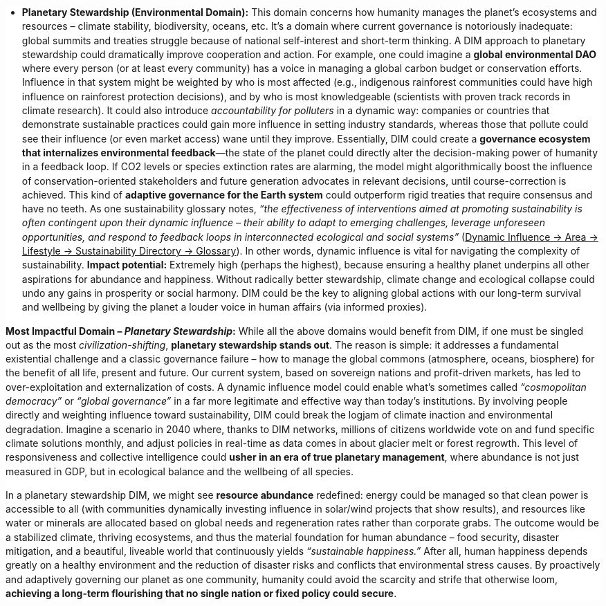 - **Planetary Stewardship (Environmental Domain):** This domain concerns how humanity manages the planet’s ecosystems and resources – climate stability, biodiversity, oceans, etc. It’s a domain where current governance is notoriously inadequate: global summits and treaties struggle because of national self-interest and short-term thinking. A DIM approach to planetary stewardship could dramatically improve cooperation and action. For example, one could imagine a **global environmental DAO** where every person (or at least every community) has a voice in managing a global carbon budget or conservation efforts. Influence in that system might be weighted by who is most affected (e.g., indigenous rainforest communities could have high influence on rainforest protection decisions), and by who is most knowledgeable (scientists with proven track records in climate research). It could also introduce *accountability for polluters* in a dynamic way: companies or countries that demonstrate sustainable practices could gain more influence in setting industry standards, whereas those that pollute could see their influence (or even market access) wane until they improve. Essentially, DIM could create a **governance ecosystem that internalizes environmental feedback**—the state of the planet could directly alter the decision-making power of humanity in a feedback loop. If CO2 levels or species extinction rates are alarming, the model might algorithmically boost the influence of conservation-oriented stakeholders and future generation advocates in relevant decisions, until course-correction is achieved. This kind of **adaptive governance for the Earth system** could outperform rigid treaties that require consensus and have no teeth. As one sustainability glossary notes, *“the effectiveness of interventions aimed at promoting sustainability is often contingent upon their dynamic influence – their ability to adapt to emerging challenges, leverage unforeseen opportunities, and respond to feedback loops in interconnected ecological and social systems”* ([Dynamic Influence → Area → Lifestyle → Sustainability Directory → Glossary](https://lifestyle.sustainability-directory.com/area/dynamic-influence/#:~:text=Sustainability%20%E2%86%92%20In%20the%20realm,strategies%20capable%20of%20navigating%20the)). In other words, dynamic influence is vital for navigating the complexity of sustainability. **Impact potential:** Extremely high (perhaps the highest), because ensuring a healthy planet underpins all other aspirations for abundance and happiness. Without radically better stewardship, climate change and ecological collapse could undo any gains in prosperity or social harmony. DIM could be the key to aligning global actions with our long-term survival and wellbeing by giving the planet a louder voice in human affairs (via informed proxies).

**Most Impactful Domain – *Planetary Stewardship*:** While all the above domains would benefit from DIM, if one must be singled out as the most *civilization-shifting*, **planetary stewardship stands out**. The reason is simple: it addresses a fundamental existential challenge and a classic governance failure – how to manage the global commons (atmosphere, oceans, biosphere) for the benefit of all life, present and future. Our current system, based on sovereign nations and profit-driven markets, has led to over-exploitation and externalization of costs. A dynamic influence model could enable what’s sometimes called *“cosmopolitan democracy”* or *“global governance”* in a far more legitimate and effective way than today’s institutions. By involving people directly and weighting influence toward sustainability, DIM could break the logjam of climate inaction and environmental degradation. Imagine a scenario in 2040 where, thanks to DIM networks, millions of citizens worldwide vote on and fund specific climate solutions monthly, and adjust policies in real-time as data comes in about glacier melt or forest regrowth. This level of responsiveness and collective intelligence could **usher in an era of true planetary management**, where abundance is not just measured in GDP, but in ecological balance and the wellbeing of all species.

In a planetary stewardship DIM, we might see **resource abundance** redefined: energy could be managed so that clean power is accessible to all (with communities dynamically investing influence in solar/wind projects that show results), and resources like water or minerals are allocated based on global needs and regeneration rates rather than corporate grabs. The outcome would be a stabilized climate, thriving ecosystems, and thus the material foundation for human abundance – food security, disaster mitigation, and a beautiful, liveable world that continuously yields *“sustainable happiness.”* After all, human happiness depends greatly on a healthy environment and the reduction of disaster risks and conflicts that environmental stress causes. By proactively and adaptively governing our planet as one community, humanity could avoid the scarcity and strife that otherwise loom, **achieving a long-term flourishing that no single nation or fixed policy could secure**.
